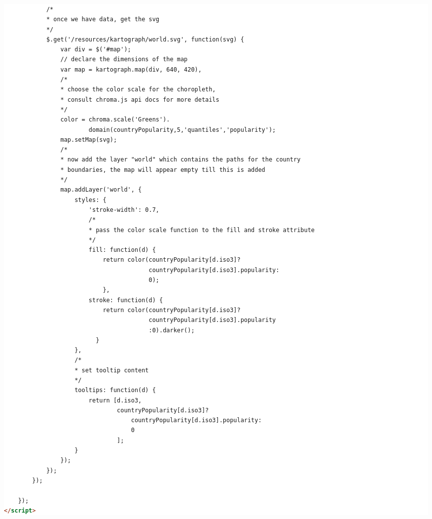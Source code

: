 ```html
            /*
            * once we have data, get the svg
            */
            $.get('/resources/kartograph/world.svg', function(svg) {
                var div = $('#map');
                // declare the dimensions of the map
                var map = kartograph.map(div, 640, 420),
                /*
                * choose the color scale for the choropleth,
                * consult chroma.js api docs for more details
                */
                color = chroma.scale('Greens').
                        domain(countryPopularity,5,'quantiles','popularity');
                map.setMap(svg);
                /* 
                * now add the layer "world" which contains the paths for the country 
                * boundaries, the map will appear empty till this is added
                */
                map.addLayer('world', {
                    styles: {
                        'stroke-width': 0.7,
                        /* 
                        * pass the color scale function to the fill and stroke attribute
                        */
                        fill: function(d) { 
                            return color(countryPopularity[d.iso3]?
                                         countryPopularity[d.iso3].popularity:
                                         0); 
                            },
                        stroke: function(d) {
                            return color(countryPopularity[d.iso3]?
                                         countryPopularity[d.iso3].popularity
                                         :0).darker();
                          }
                    },
                    /* 
                    * set tooltip content
                    */
                    tooltips: function(d) {
                        return [d.iso3, 
                                countryPopularity[d.iso3]?
                                    countryPopularity[d.iso3].popularity:
                                    0
                                ];
                    }
                });
            });
        });

    });
</script>
```
